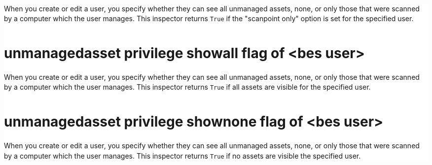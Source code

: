 When you create or edit a user, you specify whether they can see all unmanaged assets, none, or only those that were scanned by a computer which the user manages. This inspector returns `True` if the &quot;scanpoint only&quot; option is set for the specified user.

# unmanagedasset privilege showall flag of &lt;bes user&gt;

When you create or edit a user, you specify whether they can see all unmanaged assets, none, or only those that were scanned by a computer which the user manages. This inspector returns `True` if all assets are visible for the specified user.

# unmanagedasset privilege shownone flag of &lt;bes user&gt;

When you create or edit a user, you specify whether they can see all unmanaged assets, none, or only those that were scanned by a computer which the user manages. This inspector returns `True` if no assets are visible the specified user.
